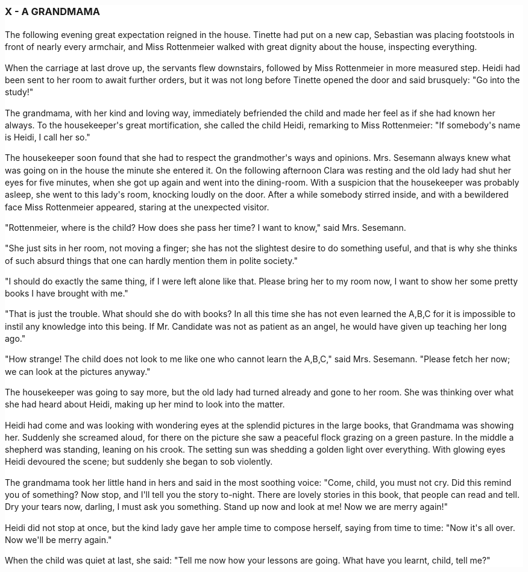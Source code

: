 
### X - A GRANDMAMA

The following evening great expectation reigned in the house. Tinette had put on a new cap, Sebastian was placing footstools in front of nearly every armchair, and Miss Rottenmeier walked with great dignity about the house, inspecting everything.

When the carriage at last drove up, the servants flew downstairs, followed by Miss Rottenmeier in more measured step. Heidi had been sent to her room to await further orders, but it was not long before Tinette opened the door and said brusquely: "Go into the study!"

The grandmama, with her kind and loving way, immediately befriended the child and made her feel as if she had known her always. To the housekeeper's great mortification, she called the child Heidi, remarking to Miss Rottenmeier: "If somebody's name is Heidi, I call her so."

The housekeeper soon found that she had to respect the grandmother's ways and opinions. Mrs. Sesemann always knew what was going on in the house the minute she entered it. On the following afternoon Clara was resting and the old lady had shut her eyes for five minutes, when she got up again and went into the dining-room. With a suspicion that the housekeeper was probably asleep, she went to this lady's room, knocking loudly on the door. After a while somebody stirred inside, and with a bewildered face Miss Rottenmeier appeared, staring at the unexpected visitor.

"Rottenmeier, where is the child? How does she pass her time? I want to know," said Mrs. Sesemann.

"She just sits in her room, not moving a finger; she has not the slightest desire to do something useful, and that is why she thinks of such absurd things that one can hardly mention them in polite society."

"I should do exactly the same thing, if I were left alone like that. Please bring her to my room now, I want to show her some pretty books I have brought with me."

"That is just the trouble. What should she do with books? In all this time she has not even learned the A,B,C for it is impossible to instil any knowledge into this being. If Mr. Candidate was not as patient as an angel, he would have given up teaching her long ago."

"How strange! The child does not look to me like one who cannot learn the A,B,C," said Mrs. Sesemann. "Please fetch her now; we can look at the pictures anyway."

The housekeeper was going to say more, but the old lady had turned already and gone to her room. She was thinking over what she had heard about Heidi, making up her mind to look into the matter.

Heidi had come and was looking with wondering eyes at the splendid pictures in the large books, that Grandmama was showing her. Suddenly she screamed aloud, for there on the picture she saw a peaceful flock grazing on a green pasture. In the middle a shepherd was standing, leaning on his crook. The setting sun was shedding a golden light over everything. With glowing eyes Heidi devoured the scene; but suddenly she began to sob violently.

The grandmama took her little hand in hers and said in the most soothing voice: "Come, child, you must not cry. Did this remind you of something? Now stop, and I'll tell you the story to-night. There are lovely stories in this book, that people can read and tell. Dry your tears now, darling, I must ask you something. Stand up now and look at me! Now we are merry again!"

Heidi did not stop at once, but the kind lady gave her ample time to compose herself, saying from time to time: "Now it's all over. Now we'll be merry again."

When the child was quiet at last, she said: "Tell me now how your lessons are going. What have you learnt, child, tell me?"
